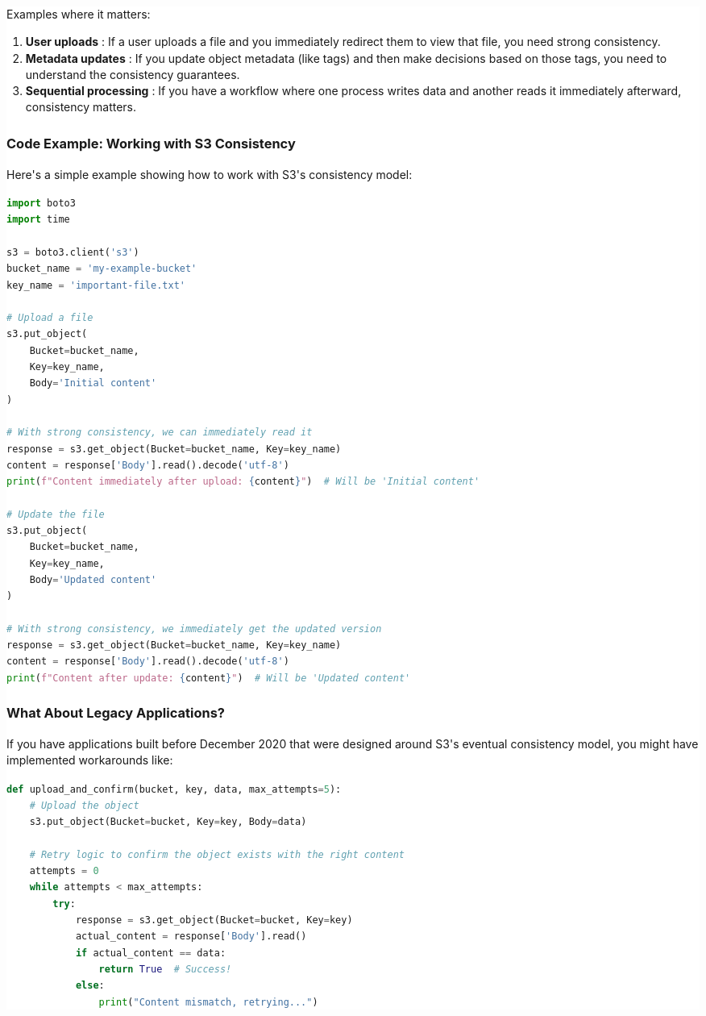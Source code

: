 Examples where it matters:

1. **User uploads** : If a user uploads a file and you immediately redirect them to view that file, you need strong consistency.
2. **Metadata updates** : If you update object metadata (like tags) and then make decisions based on those tags, you need to understand the consistency guarantees.
3. **Sequential processing** : If you have a workflow where one process writes data and another reads it immediately afterward, consistency matters.

### Code Example: Working with S3 Consistency

Here's a simple example showing how to work with S3's consistency model:

```python
import boto3
import time

s3 = boto3.client('s3')
bucket_name = 'my-example-bucket'
key_name = 'important-file.txt'

# Upload a file
s3.put_object(
    Bucket=bucket_name,
    Key=key_name,
    Body='Initial content'
)

# With strong consistency, we can immediately read it
response = s3.get_object(Bucket=bucket_name, Key=key_name)
content = response['Body'].read().decode('utf-8')
print(f"Content immediately after upload: {content}")  # Will be 'Initial content'

# Update the file
s3.put_object(
    Bucket=bucket_name,
    Key=key_name,
    Body='Updated content'
)

# With strong consistency, we immediately get the updated version
response = s3.get_object(Bucket=bucket_name, Key=key_name)
content = response['Body'].read().decode('utf-8')
print(f"Content after update: {content}")  # Will be 'Updated content'
```

### What About Legacy Applications?

If you have applications built before December 2020 that were designed around S3's eventual consistency model, you might have implemented workarounds like:

```python
def upload_and_confirm(bucket, key, data, max_attempts=5):
    # Upload the object
    s3.put_object(Bucket=bucket, Key=key, Body=data)
  
    # Retry logic to confirm the object exists with the right content
    attempts = 0
    while attempts < max_attempts:
        try:
            response = s3.get_object(Bucket=bucket, Key=key)
            actual_content = response['Body'].read()
            if actual_content == data:
                return True  # Success!
            else:
                print("Content mismatch, retrying...")
```